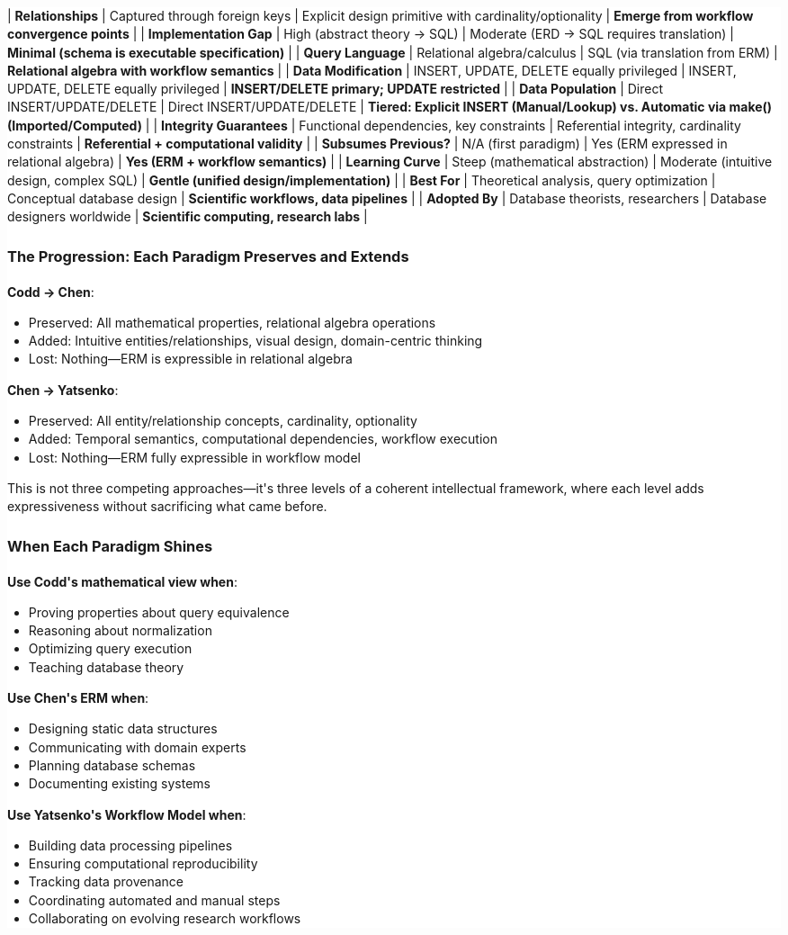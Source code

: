 | **Relationships** | Captured through foreign keys | Explicit design primitive with cardinality/optionality | **Emerge from workflow convergence points** |
| **Implementation Gap** | High (abstract theory → SQL) | Moderate (ERD → SQL requires translation) | **Minimal (schema is executable specification)** |
| **Query Language** | Relational algebra/calculus | SQL (via translation from ERM) | **Relational algebra with workflow semantics** |
| **Data Modification** | INSERT, UPDATE, DELETE equally privileged | INSERT, UPDATE, DELETE equally privileged | **INSERT/DELETE primary; UPDATE restricted** |
| **Data Population** | Direct INSERT/UPDATE/DELETE | Direct INSERT/UPDATE/DELETE | **Tiered: Explicit INSERT (Manual/Lookup) vs. Automatic via make() (Imported/Computed)** |
| **Integrity Guarantees** | Functional dependencies, key constraints | Referential integrity, cardinality constraints | **Referential + computational validity** |
| **Subsumes Previous?** | N/A (first paradigm) | Yes (ERM expressed in relational algebra) | **Yes (ERM + workflow semantics)** |
| **Learning Curve** | Steep (mathematical abstraction) | Moderate (intuitive design, complex SQL) | **Gentle (unified design/implementation)** |
| **Best For** | Theoretical analysis, query optimization | Conceptual database design | **Scientific workflows, data pipelines** |
| **Adopted By** | Database theorists, researchers | Database designers worldwide | **Scientific computing, research labs** |

### The Progression: Each Paradigm Preserves and Extends

**Codd → Chen**:
- Preserved: All mathematical properties, relational algebra operations
- Added: Intuitive entities/relationships, visual design, domain-centric thinking
- Lost: Nothing—ERM is expressible in relational algebra

**Chen → Yatsenko**:
- Preserved: All entity/relationship concepts, cardinality, optionality
- Added: Temporal semantics, computational dependencies, workflow execution
- Lost: Nothing—ERM fully expressible in workflow model

This is not three competing approaches—it's three levels of a coherent intellectual framework, where each level adds expressiveness without sacrificing what came before.

### When Each Paradigm Shines

**Use Codd's mathematical view when**:
- Proving properties about query equivalence
- Reasoning about normalization
- Optimizing query execution
- Teaching database theory

**Use Chen's ERM when**:
- Designing static data structures
- Communicating with domain experts
- Planning database schemas
- Documenting existing systems

**Use Yatsenko's Workflow Model when**:
- Building data processing pipelines
- Ensuring computational reproducibility
- Tracking data provenance
- Coordinating automated and manual steps
- Collaborating on evolving research workflows
